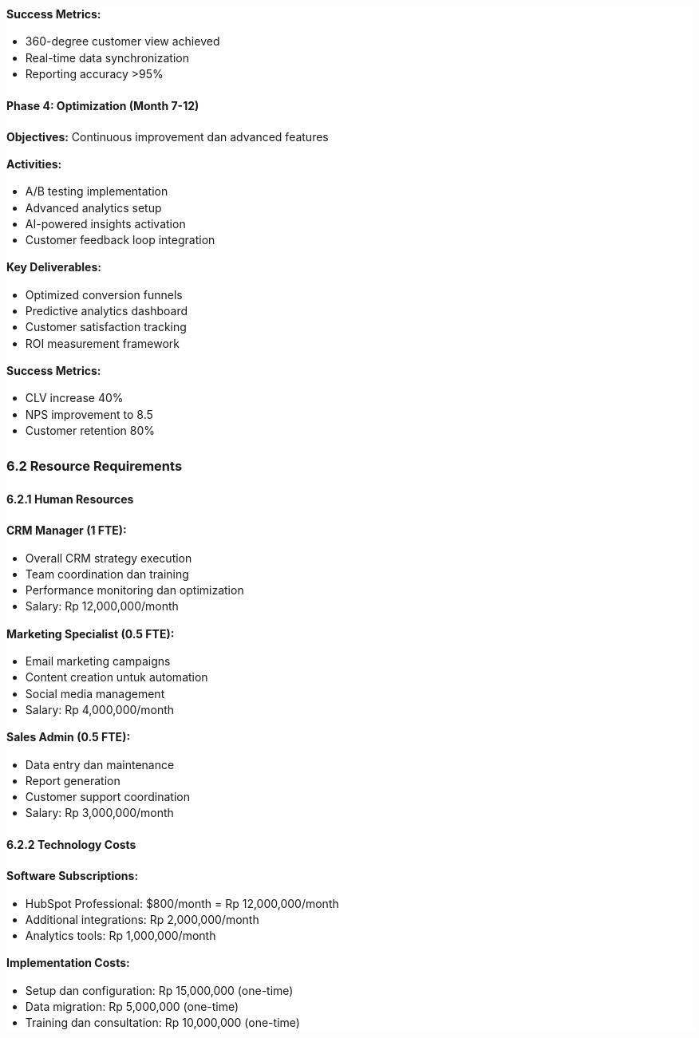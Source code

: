 **Success Metrics:**
- 360-degree customer view achieved
- Real-time data synchronization
- Reporting accuracy >95%

#### Phase 4: Optimization (Month 7-12)
**Objectives:** Continuous improvement dan advanced features

**Activities:**
- A/B testing implementation
- Advanced analytics setup
- AI-powered insights activation
- Customer feedback loop integration

**Key Deliverables:**
- Optimized conversion funnels
- Predictive analytics dashboard
- Customer satisfaction tracking
- ROI measurement framework

**Success Metrics:**
- CLV increase 40%
- NPS improvement to 8.5
- Customer retention 80%

### 6.2 Resource Requirements

#### 6.2.1 Human Resources
**CRM Manager (1 FTE):**
- Overall CRM strategy execution
- Team coordination dan training
- Performance monitoring dan optimization
- Salary: Rp 12,000,000/month

**Marketing Specialist (0.5 FTE):**
- Email marketing campaigns
- Content creation untuk automation
- Social media management
- Salary: Rp 4,000,000/month

**Sales Admin (0.5 FTE):**
- Data entry dan maintenance
- Report generation
- Customer support coordination
- Salary: Rp 3,000,000/month

#### 6.2.2 Technology Costs
**Software Subscriptions:**
- HubSpot Professional: $800/month = Rp 12,000,000/month
- Additional integrations: Rp 2,000,000/month
- Analytics tools: Rp 1,000,000/month

**Implementation Costs:**
- Setup dan configuration: Rp 15,000,000 (one-time)
- Data migration: Rp 5,000,000 (one-time)
- Training dan consultation: Rp 10,000,000 (one-time)
